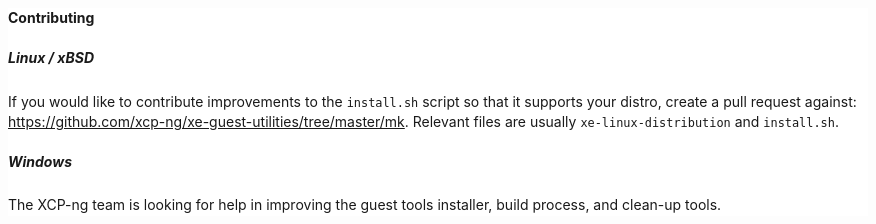 #### Contributing
##### Linux / xBSD
If you would like to contribute improvements to the `install.sh` script so that it supports your distro, create a pull request against: https://github.com/xcp-ng/xe-guest-utilities/tree/master/mk. Relevant files are usually `xe-linux-distribution` and `install.sh`.

##### Windows
The XCP-ng team is looking for help in improving the guest tools installer, build process, and clean-up tools.
